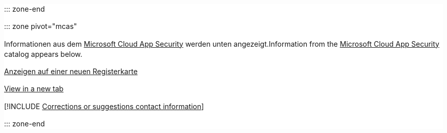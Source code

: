 ::: zone-end

::: zone pivot="mcas"

<span data-ttu-id="d980a-185">Informationen aus dem [Microsoft Cloud App Security](https://www.microsoft.com/enterprise-mobility-security/cloud-app-security) werden unten angezeigt.</span><span class="sxs-lookup"><span data-stu-id="d980a-185">Information from the [Microsoft Cloud App Security](https://www.microsoft.com/enterprise-mobility-security/cloud-app-security) catalog appears below.</span></span>

<iframe height='1020' title='<span data-ttu-id="d980a-186">Microsoft Cloud App Security Informationen</span><span class="sxs-lookup"><span data-stu-id="d980a-186">Microsoft Cloud App Security Information</span></span>' src='https://appmcasinfoprod.azurewebsites.net/#/dashboard/21522' frameborder='no' style='width: 100%;'></iframe><span data-ttu-id="d980a-187">

<a href="https://appmcasinfoprod.azurewebsites.net/#/dashboard/21522" target="_blank">Anzeigen auf einer neuen Registerkarte</a></span><span class="sxs-lookup"><span data-stu-id="d980a-187">

<a href="https://appmcasinfoprod.azurewebsites.net/#/dashboard/21522" target="_blank">View in a new tab</a></span></span>

[!INCLUDE [Corrections or suggestions contact information](../includes/corrections-or-suggestions.md)]

::: zone-end

